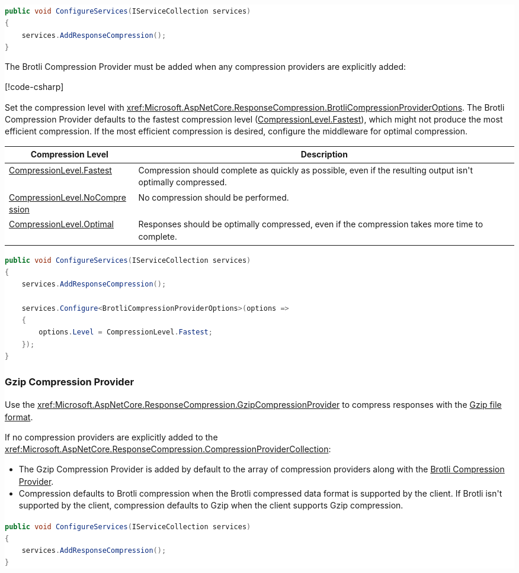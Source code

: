 ```csharp
public void ConfigureServices(IServiceCollection services)
{
    services.AddResponseCompression();
}
```

The Brotli Compression Provider must be added when any compression providers are explicitly added:

[!code-csharp[](response-compression/samples/3.x/SampleApp/Startup.cs?name=snippet1&highlight=5)]

Set the compression level with <xref:Microsoft.AspNetCore.ResponseCompression.BrotliCompressionProviderOptions>. The Brotli Compression Provider defaults to the fastest compression level ([CompressionLevel.Fastest](xref:System.IO.Compression.CompressionLevel)), which might not produce the most efficient compression. If the most efficient compression is desired, configure the middleware for optimal compression.

| Compression Level | Description |
| ----------------- | ----------- |
| [CompressionLevel.Fastest](xref:System.IO.Compression.CompressionLevel) | Compression should complete as quickly as possible, even if the resulting output isn't optimally compressed. |
| [CompressionLevel.NoCompression](xref:System.IO.Compression.CompressionLevel) | No compression should be performed. |
| [CompressionLevel.Optimal](xref:System.IO.Compression.CompressionLevel) | Responses should be optimally compressed, even if the compression takes more time to complete. |

```csharp
public void ConfigureServices(IServiceCollection services)
{
    services.AddResponseCompression();

    services.Configure<BrotliCompressionProviderOptions>(options => 
    {
        options.Level = CompressionLevel.Fastest;
    });
}
```

### Gzip Compression Provider

Use the <xref:Microsoft.AspNetCore.ResponseCompression.GzipCompressionProvider> to compress responses with the [Gzip file format](https://tools.ietf.org/html/rfc1952).

If no compression providers are explicitly added to the <xref:Microsoft.AspNetCore.ResponseCompression.CompressionProviderCollection>:

* The Gzip Compression Provider is added by default to the array of compression providers along with the [Brotli Compression Provider](#brotli-compression-provider).
* Compression defaults to Brotli compression when the Brotli compressed data format is supported by the client. If Brotli isn't supported by the client, compression defaults to Gzip when the client supports Gzip compression.

```csharp
public void ConfigureServices(IServiceCollection services)
{
    services.AddResponseCompression();
}
```
